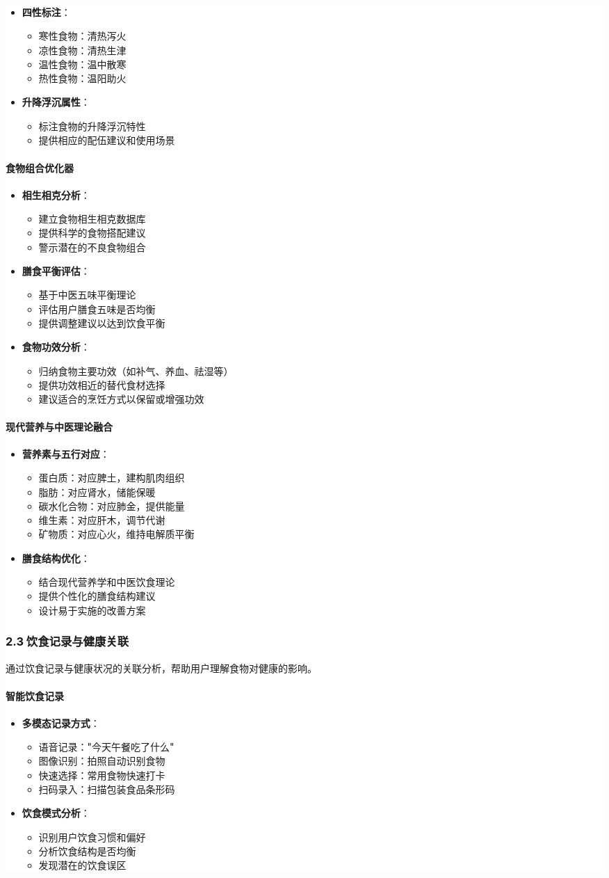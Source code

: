 - **四性标注**：
  - 寒性食物：清热泻火
  - 凉性食物：清热生津
  - 温性食物：温中散寒
  - 热性食物：温阳助火

- **升降浮沉属性**：
  - 标注食物的升降浮沉特性
  - 提供相应的配伍建议和使用场景

#### 食物组合优化器

- **相生相克分析**：
  - 建立食物相生相克数据库
  - 提供科学的食物搭配建议
  - 警示潜在的不良食物组合

- **膳食平衡评估**：
  - 基于中医五味平衡理论
  - 评估用户膳食五味是否均衡
  - 提供调整建议以达到饮食平衡

- **食物功效分析**：
  - 归纳食物主要功效（如补气、养血、祛湿等）
  - 提供功效相近的替代食材选择
  - 建议适合的烹饪方式以保留或增强功效

#### 现代营养与中医理论融合

- **营养素与五行对应**：
  - 蛋白质：对应脾土，建构肌肉组织
  - 脂肪：对应肾水，储能保暖
  - 碳水化合物：对应肺金，提供能量
  - 维生素：对应肝木，调节代谢
  - 矿物质：对应心火，维持电解质平衡

- **膳食结构优化**：
  - 结合现代营养学和中医饮食理论
  - 提供个性化的膳食结构建议
  - 设计易于实施的改善方案

### 2.3 饮食记录与健康关联

通过饮食记录与健康状况的关联分析，帮助用户理解食物对健康的影响。

#### 智能饮食记录

- **多模态记录方式**：
  - 语音记录："今天午餐吃了什么"
  - 图像识别：拍照自动识别食物
  - 快速选择：常用食物快速打卡
  - 扫码录入：扫描包装食品条形码

- **饮食模式分析**：
  - 识别用户饮食习惯和偏好
  - 分析饮食结构是否均衡
  - 发现潜在的饮食误区
